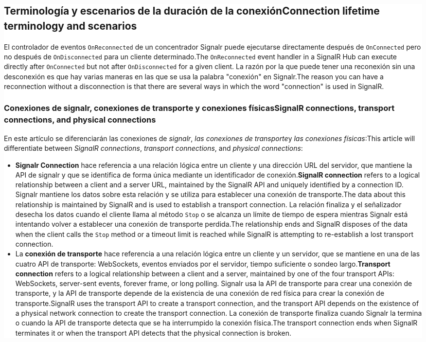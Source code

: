 ## <a name="connection-lifetime-terminology-and-scenarios"></a><span data-ttu-id="6ba1e-129">Terminología y escenarios de la duración de la conexión</span><span class="sxs-lookup"><span data-stu-id="6ba1e-129">Connection lifetime terminology and scenarios</span></span>

<span data-ttu-id="6ba1e-130">El controlador de eventos `OnReconnected` de un concentrador Signalr puede ejecutarse directamente después de `OnConnected` pero no después de `OnDisconnected` para un cliente determinado.</span><span class="sxs-lookup"><span data-stu-id="6ba1e-130">The `OnReconnected` event handler in a SignalR Hub can execute directly after `OnConnected` but not after `OnDisconnected` for a given client.</span></span> <span data-ttu-id="6ba1e-131">La razón por la que puede tener una reconexión sin una desconexión es que hay varias maneras en las que se usa la palabra "conexión" en Signalr.</span><span class="sxs-lookup"><span data-stu-id="6ba1e-131">The reason you can have a reconnection without a disconnection is that there are several ways in which the word "connection" is used in SignalR.</span></span>

<a id="signalrvstransport"></a>

### <a name="signalr-connections-transport-connections-and-physical-connections"></a><span data-ttu-id="6ba1e-132">Conexiones de signalr, conexiones de transporte y conexiones físicas</span><span class="sxs-lookup"><span data-stu-id="6ba1e-132">SignalR connections, transport connections, and physical connections</span></span>

<span data-ttu-id="6ba1e-133">En este artículo se diferenciarán las conexiones de *signalr*, *las conexiones de transporte*y *las conexiones físicas*:</span><span class="sxs-lookup"><span data-stu-id="6ba1e-133">This article will differentiate between *SignalR connections*, *transport connections*, and *physical connections*:</span></span>

- <span data-ttu-id="6ba1e-134">**Signalr Connection** hace referencia a una relación lógica entre un cliente y una dirección URL del servidor, que mantiene la API de signalr y que se identifica de forma única mediante un identificador de conexión.</span><span class="sxs-lookup"><span data-stu-id="6ba1e-134">**SignalR connection** refers to a logical relationship between a client and a server URL, maintained by the SignalR API and uniquely identified by a connection ID.</span></span> <span data-ttu-id="6ba1e-135">Signalr mantiene los datos sobre esta relación y se utiliza para establecer una conexión de transporte.</span><span class="sxs-lookup"><span data-stu-id="6ba1e-135">The data about this relationship is maintained by SignalR and is used to establish a transport connection.</span></span> <span data-ttu-id="6ba1e-136">La relación finaliza y el señalizador desecha los datos cuando el cliente llama al método `Stop` o se alcanza un límite de tiempo de espera mientras Signalr está intentando volver a establecer una conexión de transporte perdida.</span><span class="sxs-lookup"><span data-stu-id="6ba1e-136">The relationship ends and SignalR disposes of the data when the client calls the `Stop` method or a timeout limit is reached while SignalR is attempting to re-establish a lost transport connection.</span></span>
- <span data-ttu-id="6ba1e-137">La **conexión de transporte** hace referencia a una relación lógica entre un cliente y un servidor, que se mantiene en una de las cuatro API de transporte: WebSockets, eventos enviados por el servidor, tiempo suficiente o sondeo largo.</span><span class="sxs-lookup"><span data-stu-id="6ba1e-137">**Transport connection** refers to a logical relationship between a client and a server, maintained by one of the four transport APIs: WebSockets, server-sent events, forever frame, or long polling.</span></span> <span data-ttu-id="6ba1e-138">Signalr usa la API de transporte para crear una conexión de transporte, y la API de transporte depende de la existencia de una conexión de red física para crear la conexión de transporte.</span><span class="sxs-lookup"><span data-stu-id="6ba1e-138">SignalR uses the transport API to create a transport connection, and the transport API depends on the existence of a physical network connection to create the transport connection.</span></span> <span data-ttu-id="6ba1e-139">La conexión de transporte finaliza cuando Signalr la termina o cuando la API de transporte detecta que se ha interrumpido la conexión física.</span><span class="sxs-lookup"><span data-stu-id="6ba1e-139">The transport connection ends when SignalR terminates it or when the transport API detects that the physical connection is broken.</span></span>